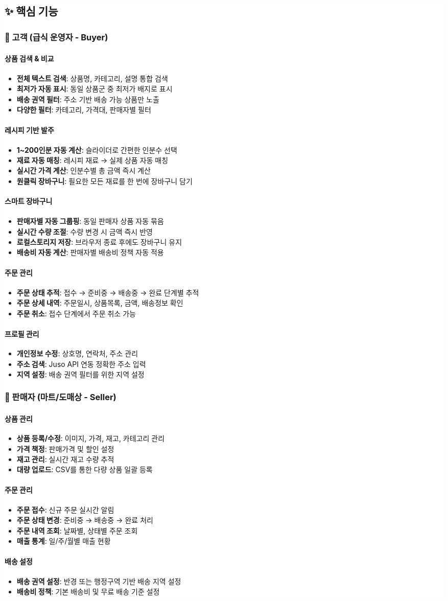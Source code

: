 
## ✨ 핵심 기능

### 🛒 고객 (급식 운영자 - Buyer)

#### 상품 검색 & 비교
- **전체 텍스트 검색**: 상품명, 카테고리, 설명 통합 검색
- **최저가 자동 표시**: 동일 상품군 중 최저가 배지로 표시
- **배송 권역 필터**: 주소 기반 배송 가능 상품만 노출
- **다양한 필터**: 카테고리, 가격대, 판매자별 필터

#### 레시피 기반 발주
- **1~200인분 자동 계산**: 슬라이더로 간편한 인분수 선택
- **재료 자동 매칭**: 레시피 재료 → 실제 상품 자동 매칭
- **실시간 가격 계산**: 인분수별 총 금액 즉시 계산
- **원클릭 장바구니**: 필요한 모든 재료를 한 번에 장바구니 담기

#### 스마트 장바구니
- **판매자별 자동 그룹핑**: 동일 판매자 상품 자동 묶음
- **실시간 수량 조절**: 수량 변경 시 금액 즉시 반영
- **로컬스토리지 저장**: 브라우저 종료 후에도 장바구니 유지
- **배송비 자동 계산**: 판매자별 배송비 정책 자동 적용

#### 주문 관리
- **주문 상태 추적**: 접수 → 준비중 → 배송중 → 완료 단계별 추적
- **주문 상세 내역**: 주문일시, 상품목록, 금액, 배송정보 확인
- **주문 취소**: 접수 단계에서 주문 취소 가능

#### 프로필 관리
- **개인정보 수정**: 상호명, 연락처, 주소 관리
- **주소 검색**: Juso API 연동 정확한 주소 입력
- **지역 설정**: 배송 권역 필터를 위한 지역 설정

### 🏪 판매자 (마트/도매상 - Seller)

#### 상품 관리
- **상품 등록/수정**: 이미지, 가격, 재고, 카테고리 관리
- **가격 책정**: 판매가격 및 할인 설정
- **재고 관리**: 실시간 재고 수량 추적
- **대량 업로드**: CSV를 통한 다량 상품 일괄 등록

#### 주문 관리
- **주문 접수**: 신규 주문 실시간 알림
- **주문 상태 변경**: 준비중 → 배송중 → 완료 처리
- **주문 내역 조회**: 날짜별, 상태별 주문 조회
- **매출 통계**: 일/주/월별 매출 현황

#### 배송 설정
- **배송 권역 설정**: 반경 또는 행정구역 기반 배송 지역 설정
- **배송비 정책**: 기본 배송비 및 무료 배송 기준 설정
